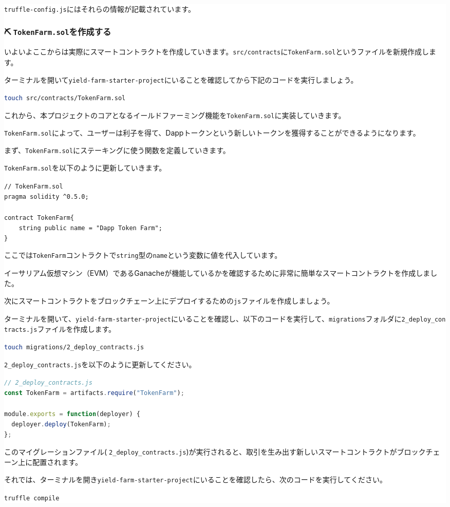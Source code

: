 `truffle-config.js`にはそれらの情報が記載されています。

### ⛏ `TokenFarm.sol`を作成する

いよいよここからは実際にスマートコントラクトを作成していきます。`src/contracts`に`TokenFarm.sol`というファイルを新規作成します。

ターミナルを開いて`yield-farm-starter-project`にいることを確認してから下記のコードを実行しましょう。

```bash
touch src/contracts/TokenFarm.sol
```

これから、本プロジェクトのコアとなるイールドファーミング機能を`TokenFarm.sol`に実装していきます。

`TokenFarm.sol`によって、ユーザーは利子を得て、Dappトークンという新しいトークンを獲得することができるようになります。

まず、`TokenFarm.sol`にステーキングに使う関数を定義していきます。

`TokenFarm.sol`を以下のように更新していきます。

```solidity
// TokenFarm.sol
pragma solidity ^0.5.0;

contract TokenFarm{
    string public name = "Dapp Token Farm";
}
```

ここでは`TokenFarm`コントラクトで`string`型の`name`という変数に値を代入しています。　

イーサリアム仮想マシン（EVM）であるGanacheが機能しているかを確認するために非常に簡単なスマートコントラクトを作成しました。

次にスマートコントラクトをブロックチェーン上にデプロイするための`js`ファイルを作成しましょう。

ターミナルを開いて、`yield-farm-starter-project`にいることを確認し、以下のコードを実行して、`migrations`フォルダに`2_deploy_contracts.js`ファイルを作成します。

```bash
touch migrations/2_deploy_contracts.js
```

`2_deploy_contracts.js`を以下のように更新してください。

```javascript
// 2_deploy_contracts.js
const TokenFarm = artifacts.require("TokenFarm");

module.exports = function(deployer) {
  deployer.deploy(TokenFarm);
};
```

このマイグレーションファイル( `2_deploy_contracts.js`)が実行されると、取引を生み出す新しいスマートコントラクトがブロックチェーン上に配置されます。

それでは、ターミナルを開き`yield-farm-starter-project`にいることを確認したら、次のコードを実行してください。

```bash
truffle compile
```
